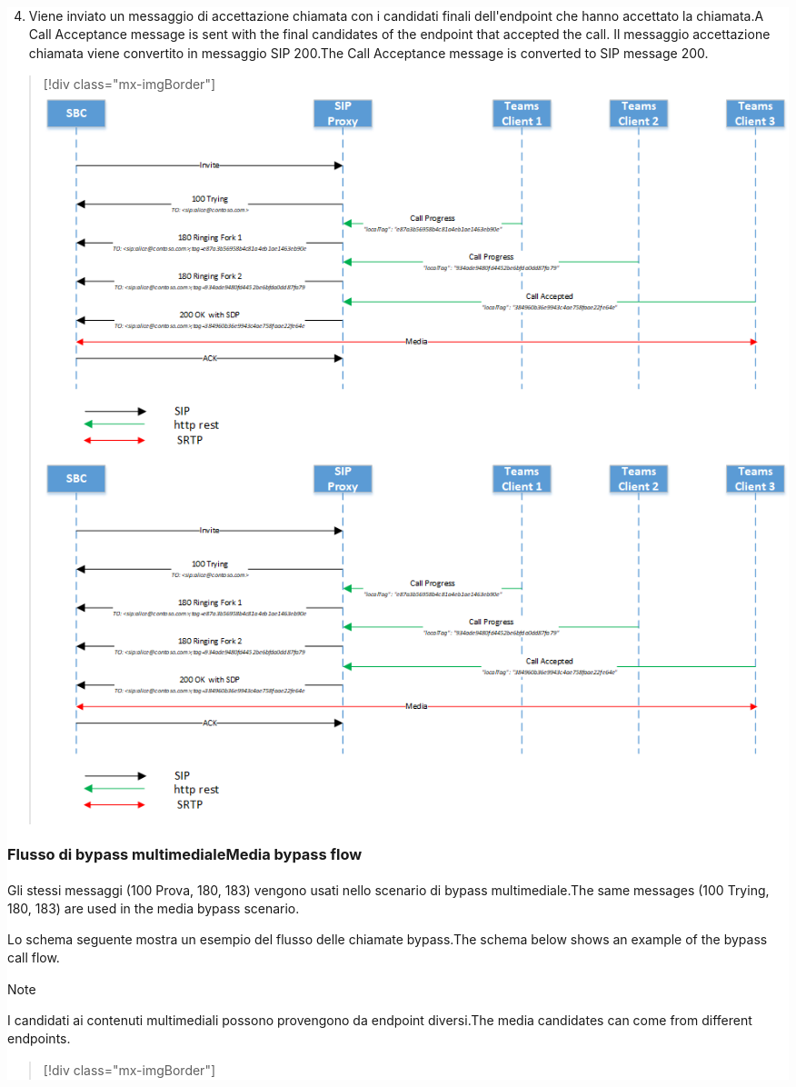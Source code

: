 4.  <span data-ttu-id="c85d0-272">Viene inviato un messaggio di accettazione chiamata con i candidati finali dell'endpoint che hanno accettato la chiamata.</span><span class="sxs-lookup"><span data-stu-id="c85d0-272">A Call Acceptance message is sent with the final candidates of the endpoint that accepted the call.</span></span> <span data-ttu-id="c85d0-273">Il messaggio accettazione chiamata viene convertito in messaggio SIP 200.</span><span class="sxs-lookup"><span data-stu-id="c85d0-273">The Call Acceptance message is converted to SIP message 200.</span></span> 

> [!div class="mx-imgBorder"]
> <span data-ttu-id="c85d0-274">![Diagramma che mostra più endpoint squillare senza risposta provvisoria](media/direct-routing-protocols-2.png)</span><span class="sxs-lookup"><span data-stu-id="c85d0-274">![Diagram showing multiple endpoints ringing without provisional answer](media/direct-routing-protocols-2.png)</span></span>

### <a name="media-bypass-flow"></a><span data-ttu-id="c85d0-275">Flusso di bypass multimediale</span><span class="sxs-lookup"><span data-stu-id="c85d0-275">Media bypass flow</span></span>

<span data-ttu-id="c85d0-276">Gli stessi messaggi (100 Prova, 180, 183) vengono usati nello scenario di bypass multimediale.</span><span class="sxs-lookup"><span data-stu-id="c85d0-276">The same messages (100 Trying, 180, 183) are used in the media bypass scenario.</span></span> 

<span data-ttu-id="c85d0-277">Lo schema seguente mostra un esempio del flusso delle chiamate bypass.</span><span class="sxs-lookup"><span data-stu-id="c85d0-277">The schema below shows an example of the bypass call flow.</span></span> 

> [!NOTE]
> <span data-ttu-id="c85d0-278">I candidati ai contenuti multimediali possono provengono da endpoint diversi.</span><span class="sxs-lookup"><span data-stu-id="c85d0-278">The media candidates can come from different endpoints.</span></span> 

> [!div class="mx-imgBorder"]